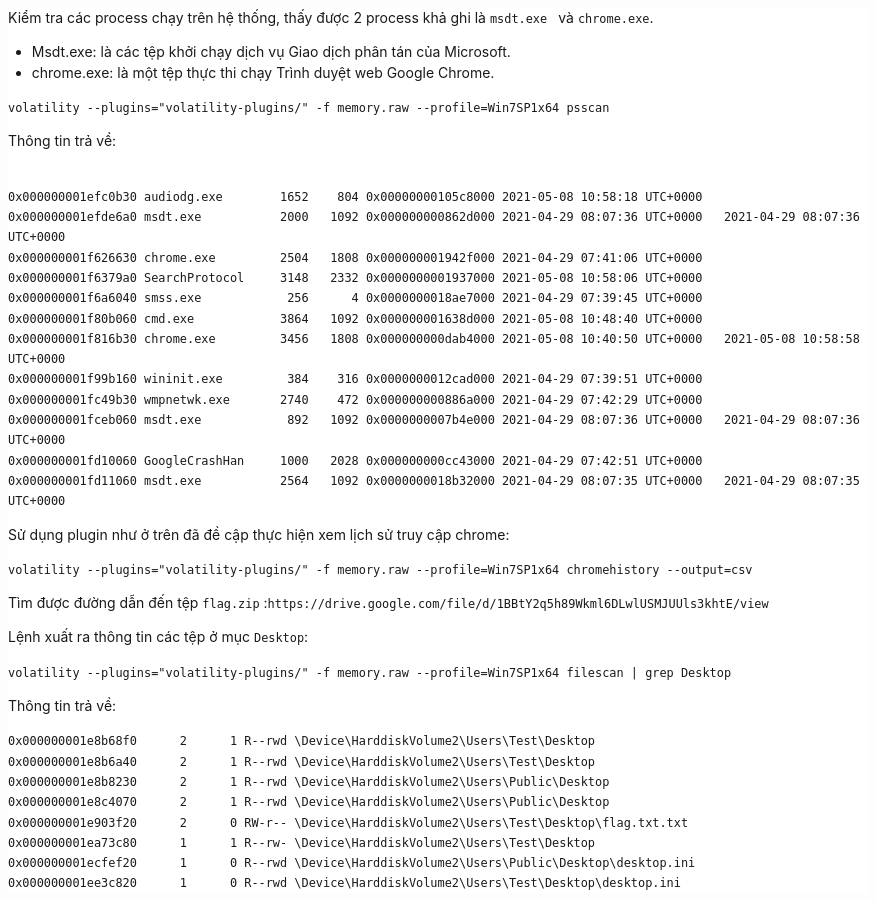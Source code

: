 Kiểm tra các process chạy trên hệ thống, thấy được 2 process khả ghi là `msdt.exe ` và `chrome.exe`.

* Msdt.exe: là các tệp khởi chạy dịch vụ Giao dịch phân tán của Microsoft.
* chrome.exe: là một tệp thực thi chạy Trình duyệt web Google Chrome.

```
volatility --plugins="volatility-plugins/" -f memory.raw --profile=Win7SP1x64 psscan
```
Thông tin trả về:

```

0x000000001efc0b30 audiodg.exe        1652    804 0x00000000105c8000 2021-05-08 10:58:18 UTC+0000             
0x000000001efde6a0 msdt.exe           2000   1092 0x000000000862d000 2021-04-29 08:07:36 UTC+0000   2021-04-29 08:07:36 UTC+0000  
0x000000001f626630 chrome.exe         2504   1808 0x000000001942f000 2021-04-29 07:41:06 UTC+0000          
0x000000001f6379a0 SearchProtocol     3148   2332 0x0000000001937000 2021-05-08 10:58:06 UTC+0000         
0x000000001f6a6040 smss.exe            256      4 0x0000000018ae7000 2021-04-29 07:39:45 UTC+0000            
0x000000001f80b060 cmd.exe            3864   1092 0x000000001638d000 2021-05-08 10:48:40 UTC+0000                  
0x000000001f816b30 chrome.exe         3456   1808 0x000000000dab4000 2021-05-08 10:40:50 UTC+0000   2021-05-08 10:58:58 UTC+0000  
0x000000001f99b160 wininit.exe         384    316 0x0000000012cad000 2021-04-29 07:39:51 UTC+0000           
0x000000001fc49b30 wmpnetwk.exe       2740    472 0x000000000886a000 2021-04-29 07:42:29 UTC+0000        
0x000000001fceb060 msdt.exe            892   1092 0x0000000007b4e000 2021-04-29 08:07:36 UTC+0000   2021-04-29 08:07:36 UTC+0000  
0x000000001fd10060 GoogleCrashHan     1000   2028 0x000000000cc43000 2021-04-29 07:42:51 UTC+0000          
0x000000001fd11060 msdt.exe           2564   1092 0x0000000018b32000 2021-04-29 08:07:35 UTC+0000   2021-04-29 08:07:35 UTC+0000  
```

Sử dụng plugin như ở trên đã đề cập thực hiện xem lịch sử truy cập chrome:

```
volatility --plugins="volatility-plugins/" -f memory.raw --profile=Win7SP1x64 chromehistory --output=csv
```

Tìm được đường dẫn đến tệp `flag.zip` :`https://drive.google.com/file/d/1BBtY2q5h89Wkml6DLwlUSMJUUls3khtE/view`


Lệnh xuất ra thông tin các tệp ở mục `Desktop`:
```
volatility --plugins="volatility-plugins/" -f memory.raw --profile=Win7SP1x64 filescan | grep Desktop
```

Thông tin trả về:
```
0x000000001e8b68f0      2      1 R--rwd \Device\HarddiskVolume2\Users\Test\Desktop
0x000000001e8b6a40      2      1 R--rwd \Device\HarddiskVolume2\Users\Test\Desktop
0x000000001e8b8230      2      1 R--rwd \Device\HarddiskVolume2\Users\Public\Desktop
0x000000001e8c4070      2      1 R--rwd \Device\HarddiskVolume2\Users\Public\Desktop
0x000000001e903f20      2      0 RW-r-- \Device\HarddiskVolume2\Users\Test\Desktop\flag.txt.txt
0x000000001ea73c80      1      1 R--rw- \Device\HarddiskVolume2\Users\Test\Desktop
0x000000001ecfef20      1      0 R--rwd \Device\HarddiskVolume2\Users\Public\Desktop\desktop.ini
0x000000001ee3c820      1      0 R--rwd \Device\HarddiskVolume2\Users\Test\Desktop\desktop.ini
```
